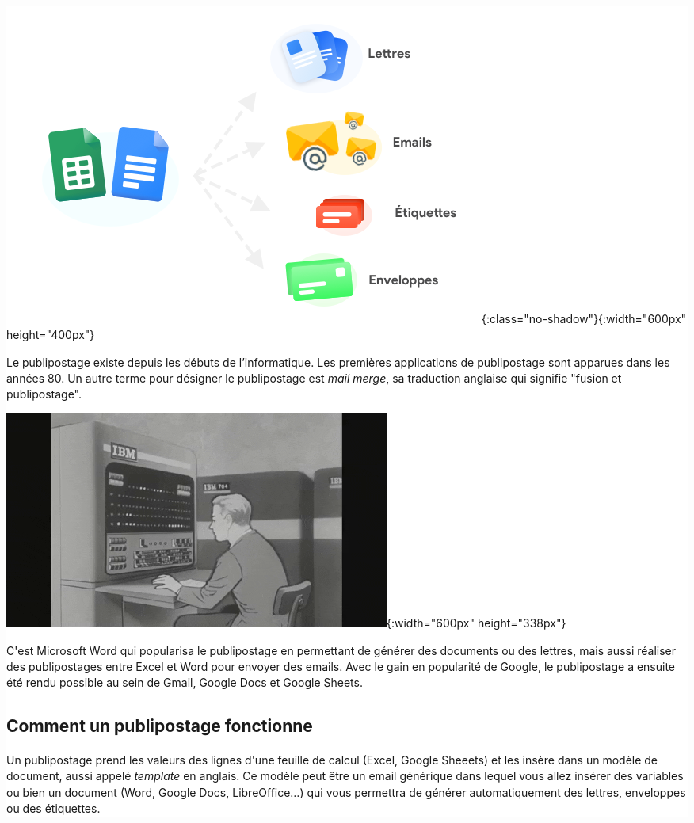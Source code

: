 ![Le publipostage permet d'automatiser l’envoi d’emails ou la création de documents grâce à son ordinateur](/assets/img/articles/fr/publipostage/publipostage.webp){:class="no-shadow"}{:width="600px" height="400px"}

Le publipostage existe depuis les débuts de l’informatique. Les premières applications de publipostage sont apparues dans les années 80. Un autre terme pour désigner le publipostage est _mail merge_, sa traduction anglaise qui signifie "fusion et publipostage".

![Les premières applications de publipostage datent des années 80](/assets/img/articles/fr/publipostage/publipostage-vintage.gif){:width="600px" height="338px"}

C'est Microsoft Word qui popularisa le publipostage en permettant de générer des documents ou des lettres, mais aussi réaliser des publipostages entre Excel et Word pour envoyer des emails. Avec le gain en popularité de Google, le publipostage a ensuite été rendu possible au sein de Gmail, Google Docs et Google Sheets.

## Comment un publipostage fonctionne

Un publipostage prend les valeurs des lignes d'une feuille de calcul (Excel, Google Sheeets) et les insère dans un modèle de document, aussi appelé _template_ en anglais. Ce modèle peut être un email générique dans lequel vous allez insérer des variables ou bien un document (Word, Google Docs, LibreOffice…) qui vous permettra de générer automatiquement des lettres, enveloppes ou des étiquettes.
